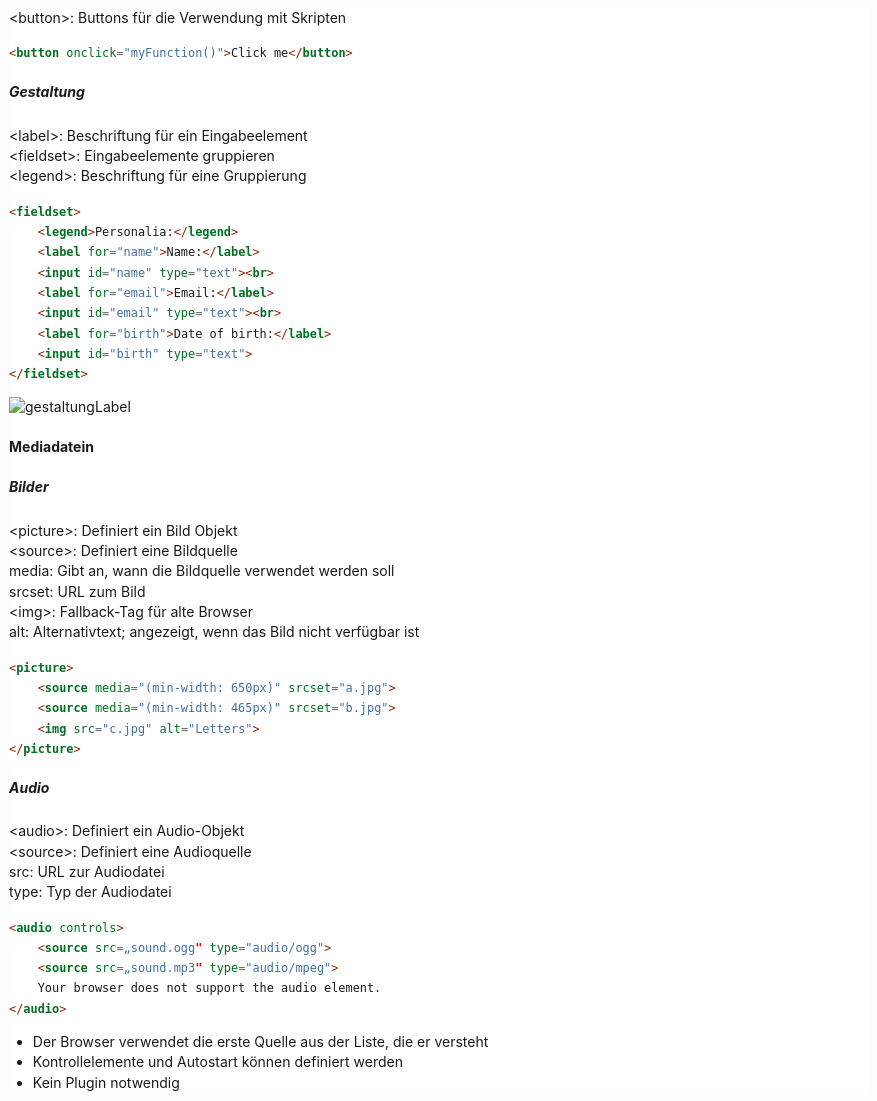 \<button>: Buttons für die Verwendung mit Skripten

```html
<button onclick="myFunction()">Click me</button>
```

##### Gestaltung

\<label>: Beschriftung für ein Eingabeelement<br>\<fieldset>: Eingabeelemente gruppieren<br>\<legend>: Beschriftung für eine Gruppierung

```html
<fieldset>
	<legend>Personalia:</legend>
	<label for="name">Name:</label>
	<input id="name" type="text"><br>
	<label for="email">Email:</label>
	<input id="email" type="text"><br>
	<label for="birth">Date of birth:</label>
	<input id="birth" type="text">
</fieldset>
```

![gestaltungLabel](/Ressourcen/gestaltungLabel.PNG)

#### Mediadatein

##### Bilder

\<picture>: Definiert ein Bild Objekt <br>\<source>: Definiert eine Bildquelle<br>media: Gibt an, wann die Bildquelle verwendet werden soll<br>srcset: URL zum Bild<br>\<img>: Fallback-Tag für alte Browser<br>alt: Alternativtext; angezeigt, wenn das Bild nicht verfügbar ist

````html
<picture>
	<source media="(min-width: 650px)" srcset="a.jpg">
	<source media="(min-width: 465px)" srcset="b.jpg">
	<img src="c.jpg" alt="Letters">
</picture>
````

##### Audio


\<audio>: Definiert ein Audio-Objekt <br>\<source>: Definiert eine Audioquelle <br>src: URL zur Audiodatei <br>type: Typ der Audiodatei

```html
<audio controls>
	<source src=„sound.ogg" type="audio/ogg">
	<source src=„sound.mp3" type="audio/mpeg">
	Your browser does not support the audio element.
</audio> 	
```

- Der Browser verwendet die erste Quelle aus der Liste, die er versteht
- Kontrollelemente und Autostart können definiert werden
- Kein Plugin notwendig
